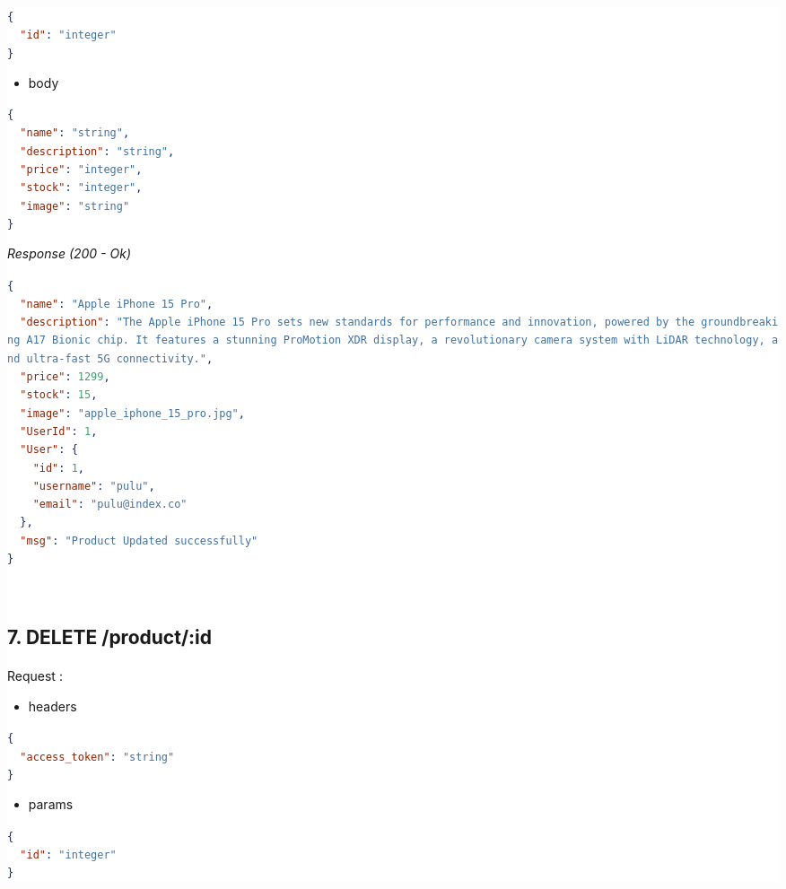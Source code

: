 ```json
{
  "id": "integer"
}
```

- body

```json
{
  "name": "string",
  "description": "string",
  "price": "integer",
  "stock": "integer",
  "image": "string"
}
```

_Response (200 - Ok)_

```json
{
  "name": "Apple iPhone 15 Pro",
  "description": "The Apple iPhone 15 Pro sets new standards for performance and innovation, powered by the groundbreaking A17 Bionic chip. It features a stunning ProMotion XDR display, a revolutionary camera system with LiDAR technology, and ultra-fast 5G connectivity.",
  "price": 1299,
  "stock": 15,
  "image": "apple_iphone_15_pro.jpg",
  "UserId": 1,
  "User": {
    "id": 1,
    "username": "pulu",
    "email": "pulu@index.co"
  },
  "msg": "Product Updated successfully"
}
```

&nbsp;

## 7. DELETE /product/:id

Request :

- headers

```json
{
  "access_token": "string"
}
```

- params

```json
{
  "id": "integer"
}
```

